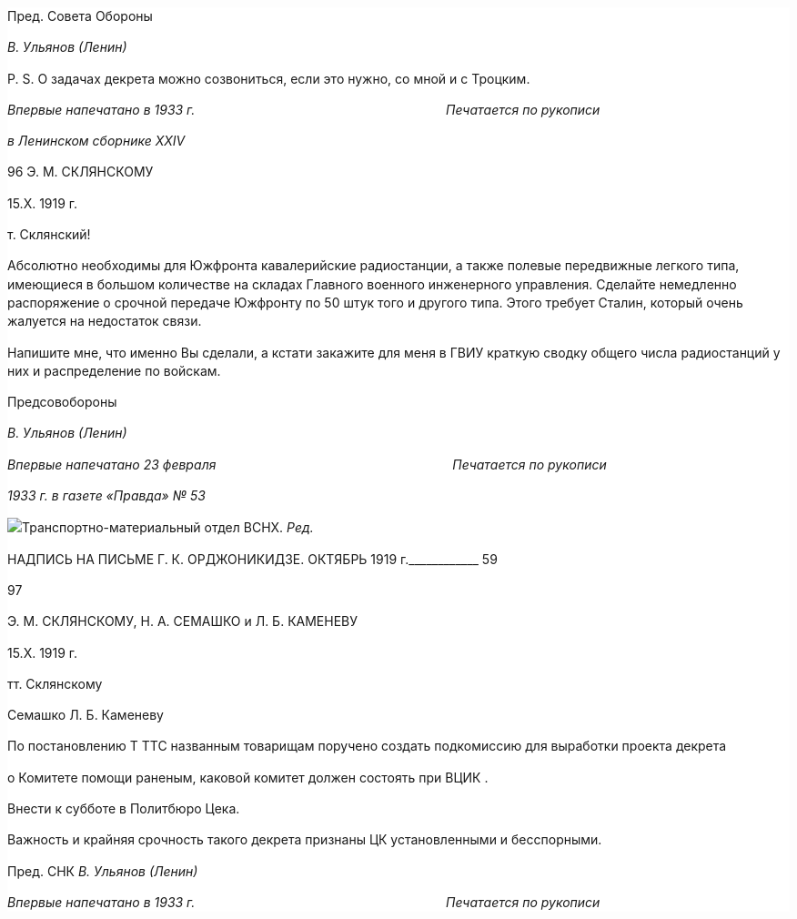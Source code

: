 Пред. Совета Обороны

_В. Ульянов (Ленин)_

P. S. О задачах декрета можно созвониться, если это нужно, со мной и с Троцким.

_Впервые напечатано в 1933 г.                                                                      Печатается по рукописи_

_в Ленинском сборнике_ _XXIV_

96 Э. М. СКЛЯНСКОМУ

15.Х. 1919 г.

т. Склянский!

Абсолютно необходимы для Южфронта кавалерийские радиостанции, а также поле­вые передвижные легкого типа, имеющиеся в большом количестве на складах Главного военного инженерного управления. Сделайте немедленно распоряжение о срочной пе­редаче Южфронту по 50 штук того и другого типа. Этого требует Сталин, который очень жалуется на недостаток связи.

Напишите мне, что именно Вы сделали, а кстати закажите для меня в ГВИУ краткую сводку общего числа радиостанций у них и распределение по войскам.

Предсовобороны

_В. Ульянов (Ленин)_

_Впервые напечатано 23 февраля                                                                  Печатается по рукописи_

_1933 г. в газете «Правда» № 53_

![](file:///C:/Users/bot32/AppData/Local/Temp/msohtmlclip1/01/clip_image003.png)Транспортно-материальный отдел ВСНХ. _Ред._

  

НАДПИСЬ НА ПИСЬМЕ Г. К. ОРДЖОНИКИДЗЕ. ОКТЯБРЬ 1919 г.____________ 59

97

Э. М. СКЛЯНСКОМУ, Н. А. СЕМАШКО и Л. Б. КАМЕНЕВУ

15.Х. 1919 г.

тт. Склянскому

Семашко Л. Б. Каменеву

По постановлению Τ TTC названным товарищам поручено создать подкомиссию для выработки проекта декрета

о Комитете помощи раненым, каковой комитет должен состоять при ВЦИК .

Внести к субботе в Политбюро Цека.

Важность и крайняя срочность такого декрета признаны ЦК установленными и бес­спорными.

Пред. СНК _В. Ульянов (Ленин)_

_Впервые напечатано в 1933 г.                                                                      Печатается по рукописи_
